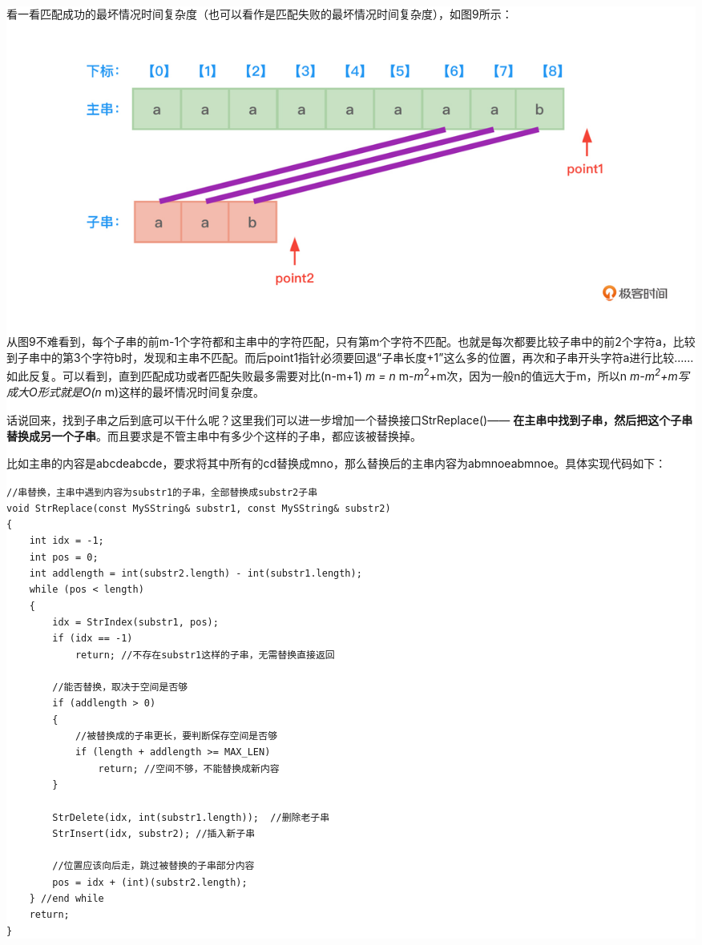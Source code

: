 看一看匹配成功的最坏情况时间复杂度（也可以看作是匹配失败的最坏情况时间复杂度），如图9所示：

![](images/658285/dfc855yy4e5aef352ayybc0bd3e0c55e.jpg)

从图9不难看到，每个子串的前m-1个字符都和主串中的字符匹配，只有第m个字符不匹配。也就是每次都要比较子串中的前2个字符a，比较到子串中的第3个字符b时，发现和主串不匹配。而后point1指针必须要回退“子串长度+1”这么多的位置，再次和子串开头字符a进行比较……如此反复。可以看到，直到匹配成功或者匹配失败最多需要对比(n-m+1) _m = n_ m-$m^{2}$+m次，因为一般n的值远大于m，所以n _m-$m^{2}$+m写成大O形式就是O(n_ m)这样的最坏情况时间复杂度。

话说回来，找到子串之后到底可以干什么呢？这里我们可以进一步增加一个替换接口StrReplace()—— **在主串中找到子串，然后把这个子串替换成另一个子串**。而且要求是不管主串中有多少个这样的子串，都应该被替换掉。

比如主串的内容是abcdeabcde，要求将其中所有的cd替换成mno，那么替换后的主串内容为abmnoeabmnoe。具体实现代码如下：

```plain
//串替换，主串中遇到内容为substr1的子串，全部替换成substr2子串
void StrReplace(const MySString& substr1, const MySString& substr2)
{
	int idx = -1;
	int pos = 0;
	int addlength = int(substr2.length) - int(substr1.length);
	while (pos < length)
	{
		idx = StrIndex(substr1, pos);
		if (idx == -1)
			return; //不存在substr1这样的子串，无需替换直接返回

		//能否替换，取决于空间是否够
		if (addlength > 0)
		{
			//被替换成的子串更长，要判断保存空间是否够
			if (length + addlength >= MAX_LEN)
				return; //空间不够，不能替换成新内容
		}

		StrDelete(idx, int(substr1.length));  //删除老子串
		StrInsert(idx, substr2); //插入新子串

		//位置应该向后走，跳过被替换的子串部分内容
		pos = idx + (int)(substr2.length);
	} //end while
	return;
}

```
